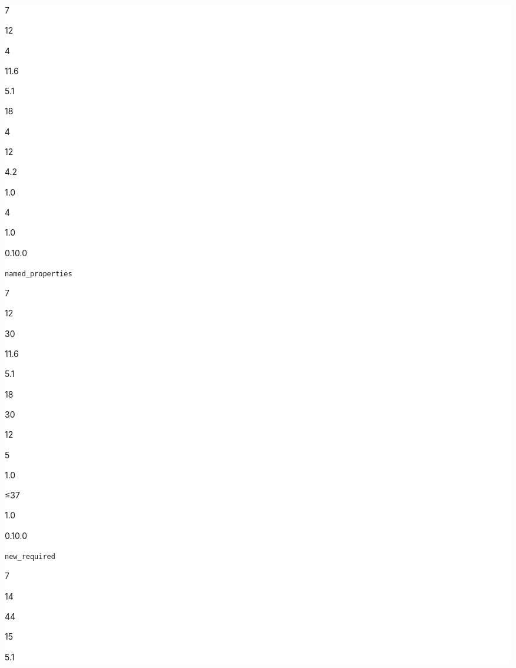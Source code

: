 7

12

4

11.6

5.1

18

4

12

4.2

1.0

4

1.0

0.10.0

`named_properties`

7

12

30

11.6

5.1

18

30

12

5

1.0

≤37

1.0

0.10.0

`new_required`

7

14

44

15

5.1
